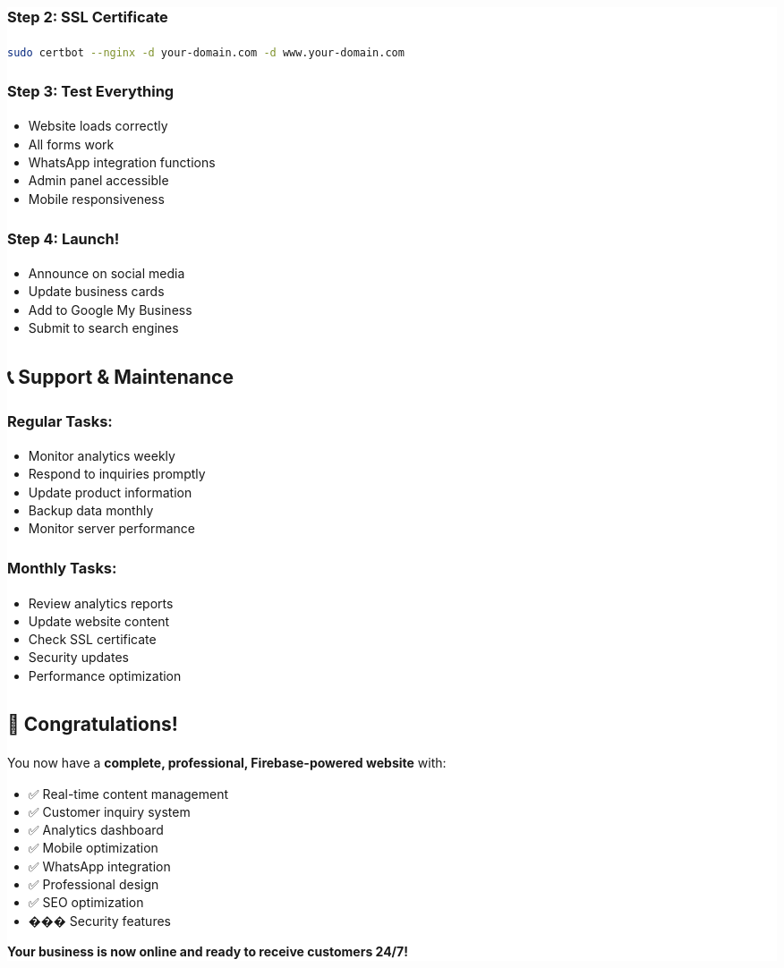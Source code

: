 ### **Step 2: SSL Certificate**
```bash
sudo certbot --nginx -d your-domain.com -d www.your-domain.com
```

### **Step 3: Test Everything**
- Website loads correctly
- All forms work
- WhatsApp integration functions
- Admin panel accessible
- Mobile responsiveness

### **Step 4: Launch!**
- Announce on social media
- Update business cards
- Add to Google My Business
- Submit to search engines

## 📞 **Support & Maintenance**

### **Regular Tasks:**
- Monitor analytics weekly
- Respond to inquiries promptly
- Update product information
- Backup data monthly
- Monitor server performance

### **Monthly Tasks:**
- Review analytics reports
- Update website content
- Check SSL certificate
- Security updates
- Performance optimization

## 🎉 **Congratulations!**

You now have a **complete, professional, Firebase-powered website** with:
- ✅ Real-time content management
- ✅ Customer inquiry system  
- ✅ Analytics dashboard
- ✅ Mobile optimization
- ✅ WhatsApp integration
- ✅ Professional design
- ✅ SEO optimization
- ��� Security features

**Your business is now online and ready to receive customers 24/7!**

